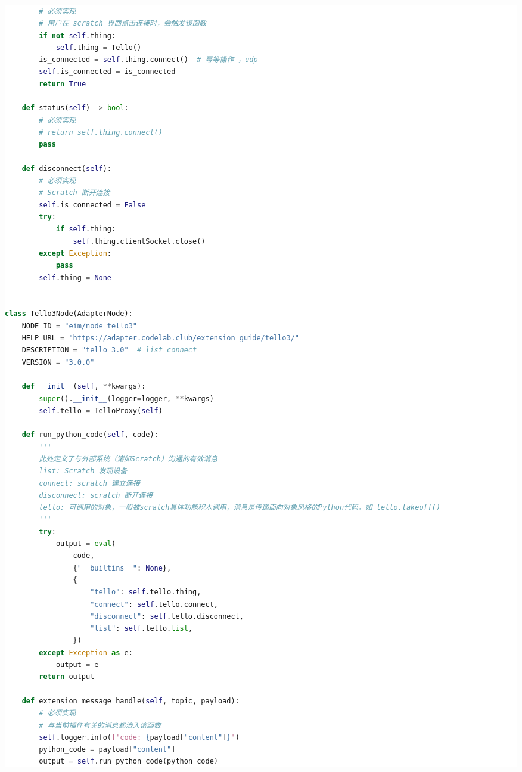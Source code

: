```py
        # 必须实现
        # 用户在 scratch 界面点击连接时，会触发该函数
        if not self.thing:
            self.thing = Tello()
        is_connected = self.thing.connect()  # 幂等操作 ，udp
        self.is_connected = is_connected
        return True

    def status(self) -> bool:
        # 必须实现
        # return self.thing.connect()
        pass

    def disconnect(self):
        # 必须实现
        # Scratch 断开连接
        self.is_connected = False
        try:
            if self.thing:
                self.thing.clientSocket.close()
        except Exception:
            pass
        self.thing = None


class Tello3Node(AdapterNode):
    NODE_ID = "eim/node_tello3"
    HELP_URL = "https://adapter.codelab.club/extension_guide/tello3/"
    DESCRIPTION = "tello 3.0"  # list connect
    VERSION = "3.0.0"

    def __init__(self, **kwargs):
        super().__init__(logger=logger, **kwargs)
        self.tello = TelloProxy(self)

    def run_python_code(self, code):
        '''
        此处定义了与外部系统（诸如Scratch）沟通的有效消息
        list: Scratch 发现设备
        connect: scratch 建立连接
        disconnect: scratch 断开连接
        tello: 可调用的对象，一般被scratch具体功能积木调用，消息是传递面向对象风格的Python代码，如 tello.takeoff()
        '''
        try:
            output = eval(
                code,
                {"__builtins__": None},
                {
                    "tello": self.tello.thing,
                    "connect": self.tello.connect,
                    "disconnect": self.tello.disconnect,
                    "list": self.tello.list,
                })
        except Exception as e:
            output = e
        return output

    def extension_message_handle(self, topic, payload):
        # 必须实现
        # 与当前插件有关的消息都流入该函数
        self.logger.info(f'code: {payload["content"]}')
        python_code = payload["content"]
        output = self.run_python_code(python_code)
```